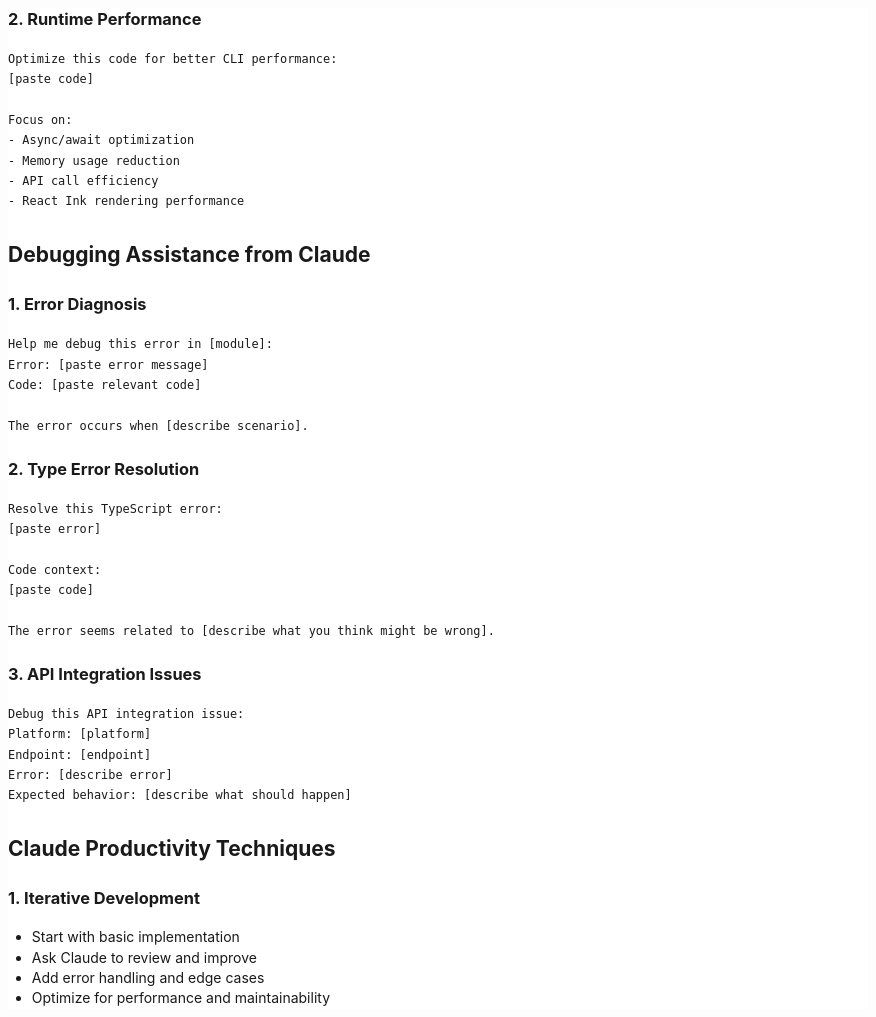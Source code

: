 ### 2. Runtime Performance
```
Optimize this code for better CLI performance:
[paste code]

Focus on:
- Async/await optimization
- Memory usage reduction
- API call efficiency
- React Ink rendering performance
```

## Debugging Assistance from Claude

### 1. Error Diagnosis
```
Help me debug this error in [module]:
Error: [paste error message]
Code: [paste relevant code]

The error occurs when [describe scenario].
```

### 2. Type Error Resolution
```
Resolve this TypeScript error:
[paste error]

Code context:
[paste code]

The error seems related to [describe what you think might be wrong].
```

### 3. API Integration Issues
```
Debug this API integration issue:
Platform: [platform]
Endpoint: [endpoint]
Error: [describe error]
Expected behavior: [describe what should happen]
```

## Claude Productivity Techniques

### 1. Iterative Development
- Start with basic implementation
- Ask Claude to review and improve
- Add error handling and edge cases
- Optimize for performance and maintainability
